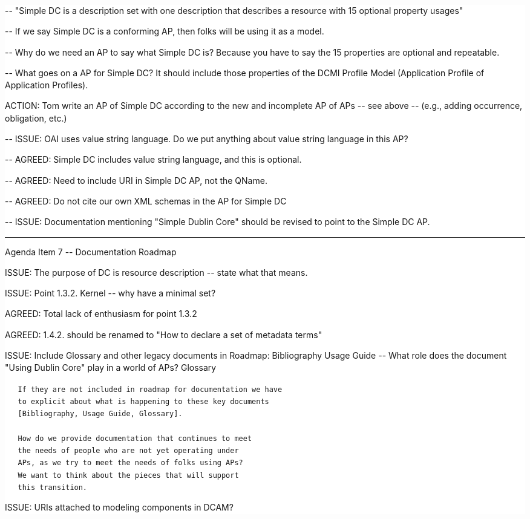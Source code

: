 -- "Simple DC is a description set with one description that
   describes a resource with 15 optional property usages"

-- If we say Simple DC is a conforming AP, then folks will
   be using it as a model.

-- Why do we need an AP to say what Simple DC is? Because you
   have to say the 15 properties are optional and repeatable.

-- What goes on a AP for Simple DC? It should include those
   properties of the DCMI Profile Model (Application Profile
   of Application Profiles).

   ACTION: Tom write an AP of Simple DC according to the new
   and incomplete AP of APs -- see above -- (e.g., adding
   occurrence, obligation, etc.)

-- ISSUE: OAI uses value string language. Do we put anything
   about value string language in this AP?

-- AGREED: Simple DC includes value string language, and this
   is optional.

-- AGREED: Need to include URI in Simple DC AP, not the QName.

-- AGREED: Do not cite our own XML schemas in the AP for Simple DC

-- ISSUE: Documentation mentioning "Simple Dublin Core" should be 
   revised to point to the Simple DC AP.

----------------------------------------------------------------------
Agenda Item 7 -- Documentation Roadmap

ISSUE: The purpose of DC is resource description -- state what that means.

ISSUE: Point 1.3.2. Kernel -- why have a minimal set? 

AGREED: Total lack of enthusiasm for point 1.3.2

AGREED: 1.4.2. should be renamed to "How to declare a set of metadata terms"

ISSUE: Include Glossary and other legacy documents in Roadmap:
       Bibliography
       Usage Guide -- What role does the document "Using Dublin 
                      Core" play in a world of APs?
       Glossary

       If they are not included in roadmap for documentation we have
       to explicit about what is happening to these key documents
       [Bibliography, Usage Guide, Glossary].

       How do we provide documentation that continues to meet
       the needs of people who are not yet operating under
       APs, as we try to meet the needs of folks using APs?
       We want to think about the pieces that will support
       this transition.

ISSUE: URIs attached to modeling components in DCAM?
